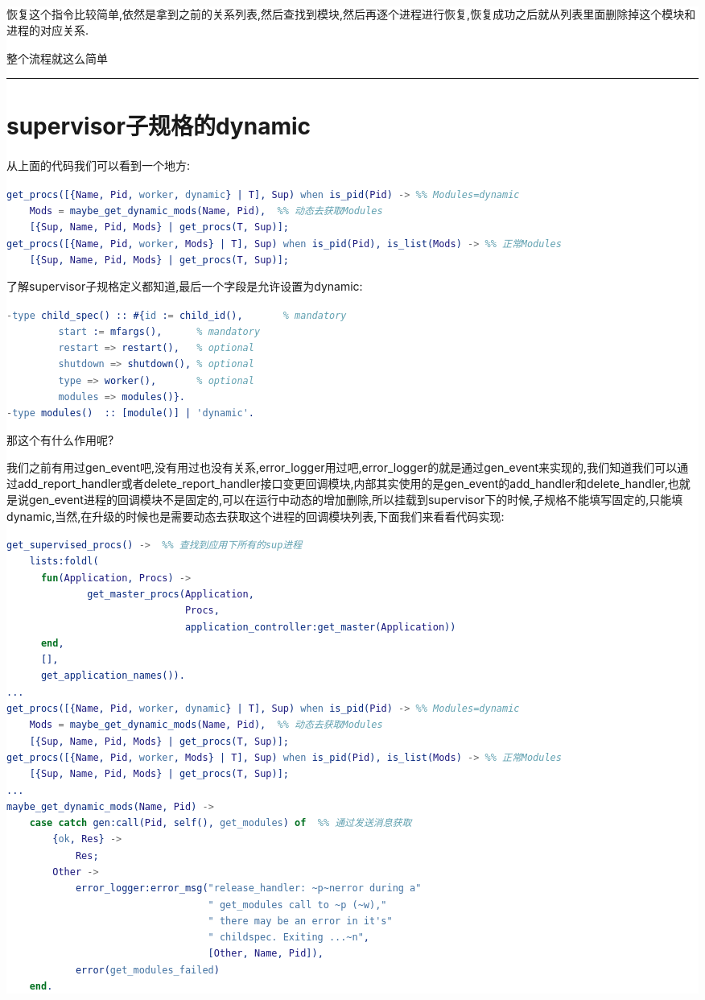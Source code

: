 恢复这个指令比较简单,依然是拿到之前的关系列表,然后查找到模块,然后再逐个进程进行恢复,恢复成功之后就从列表里面删除掉这个模块和进程的对应关系.

整个流程就这么简单

-----

# supervisor子规格的dynamic

从上面的代码我们可以看到一个地方:

```erlang
get_procs([{Name, Pid, worker, dynamic} | T], Sup) when is_pid(Pid) -> %% Modules=dynamic
    Mods = maybe_get_dynamic_mods(Name, Pid),  %% 动态去获取Modules
    [{Sup, Name, Pid, Mods} | get_procs(T, Sup)];
get_procs([{Name, Pid, worker, Mods} | T], Sup) when is_pid(Pid), is_list(Mods) -> %% 正常Modules
    [{Sup, Name, Pid, Mods} | get_procs(T, Sup)];
```

了解supervisor子规格定义都知道,最后一个字段是允许设置为dynamic:

```erlang
-type child_spec() :: #{id := child_id(),       % mandatory
         start := mfargs(),      % mandatory
         restart => restart(),   % optional
         shutdown => shutdown(), % optional
         type => worker(),       % optional
         modules => modules()}.
-type modules()  :: [module()] | 'dynamic'.
```

那这个有什么作用呢?

我们之前有用过gen_event吧,没有用过也没有关系,error_logger用过吧,error_logger的就是通过gen_event来实现的,我们知道我们可以通过add_report_handler或者delete_report_handler接口变更回调模块,内部其实使用的是gen_event的add_handler和delete_handler,也就是说gen_event进程的回调模块不是固定的,可以在运行中动态的增加删除,所以挂载到supervisor下的时候,子规格不能填写固定的,只能填dynamic,当然,在升级的时候也是需要动态去获取这个进程的回调模块列表,下面我们来看看代码实现:

```erlang
get_supervised_procs() ->  %% 查找到应用下所有的sup进程
    lists:foldl(
      fun(Application, Procs) ->
              get_master_procs(Application,
                               Procs,
                               application_controller:get_master(Application))
      end,
      [],
      get_application_names()).
...
get_procs([{Name, Pid, worker, dynamic} | T], Sup) when is_pid(Pid) -> %% Modules=dynamic
    Mods = maybe_get_dynamic_mods(Name, Pid),  %% 动态去获取Modules
    [{Sup, Name, Pid, Mods} | get_procs(T, Sup)];
get_procs([{Name, Pid, worker, Mods} | T], Sup) when is_pid(Pid), is_list(Mods) -> %% 正常Modules
    [{Sup, Name, Pid, Mods} | get_procs(T, Sup)];
...
maybe_get_dynamic_mods(Name, Pid) ->
    case catch gen:call(Pid, self(), get_modules) of  %% 通过发送消息获取
        {ok, Res} ->
            Res;
        Other ->
            error_logger:error_msg("release_handler: ~p~nerror during a"
                                   " get_modules call to ~p (~w),"
                                   " there may be an error in it's"
                                   " childspec. Exiting ...~n",
                                   [Other, Name, Pid]),
            error(get_modules_failed)
    end.
```
